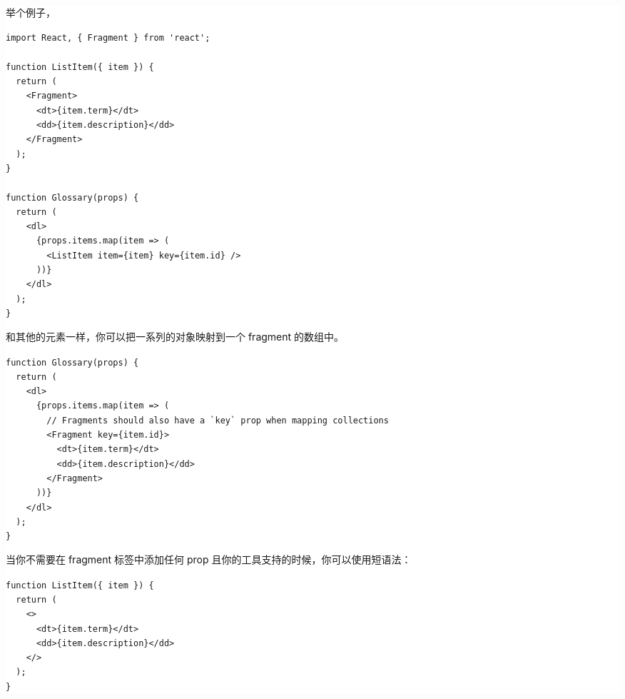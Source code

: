 举个例子，

```React
import React, { Fragment } from 'react';

function ListItem({ item }) {
  return (
    <Fragment>
      <dt>{item.term}</dt>
      <dd>{item.description}</dd>
    </Fragment>
  );
}

function Glossary(props) {
  return (
    <dl>
      {props.items.map(item => (
        <ListItem item={item} key={item.id} />
      ))}
    </dl>
  );
}
```

和其他的元素一样，你可以把一系列的对象映射到一个 fragment 的数组中。

```React
function Glossary(props) {
  return (
    <dl>
      {props.items.map(item => (
        // Fragments should also have a `key` prop when mapping collections
        <Fragment key={item.id}>
          <dt>{item.term}</dt>
          <dd>{item.description}</dd>
        </Fragment>
      ))}
    </dl>
  );
}
```

当你不需要在 fragment 标签中添加任何 prop 且你的工具支持的时候，你可以使用短语法：

```React
function ListItem({ item }) {
  return (
    <>
      <dt>{item.term}</dt>
      <dd>{item.description}</dd>
    </>
  );
}
```
